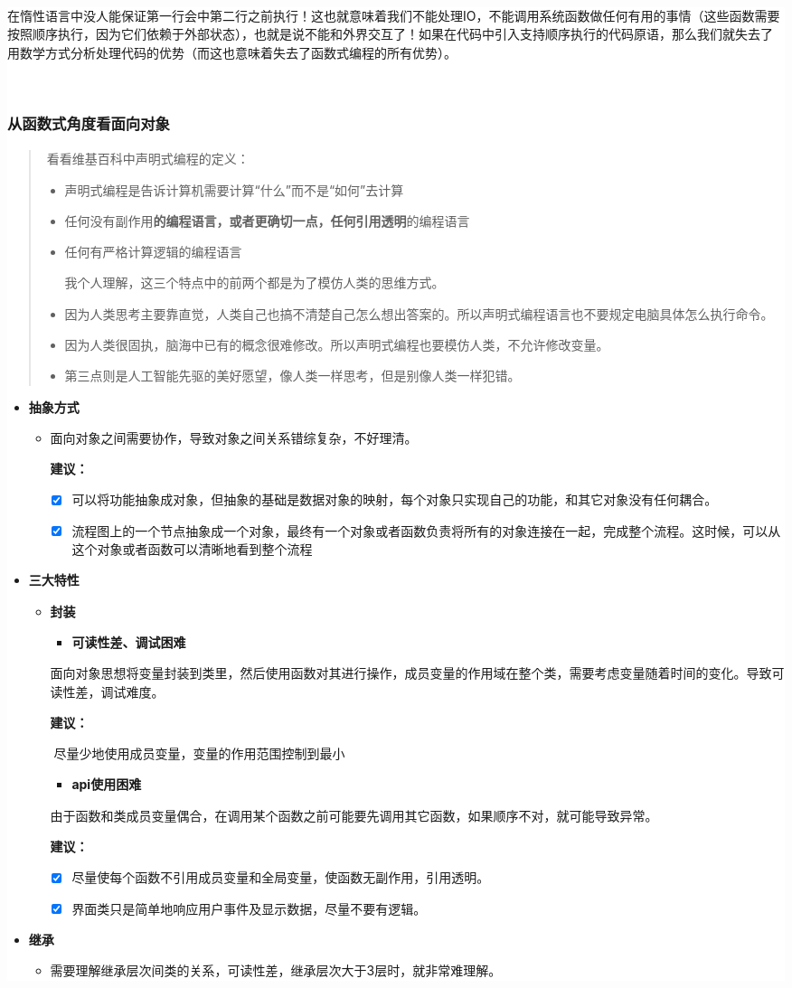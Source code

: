   在惰性语言中没人能保证第一行会中第二行之前执行！这也就意味着我们不能处理IO，不能调用系统函数做任何有用的事情（这些函数需要按照顺序执行，因为它们依赖于外部状态），也就是说不能和外界交互了！如果在代码中引入支持顺序执行的代码原语，那么我们就失去了用数学方式分析处理代码的优势（而这也意味着失去了函数式编程的所有优势）。

  ​


### 从函数式角度看面向对象

> ​	看看维基百科中声明式编程的定义：
>
> - 声明式编程是告诉计算机需要计算“什么”而不是“如何”去计算
>
> - 任何没有副作用**的编程语言，或者更确切一点，任何引用透明**的编程语言
>
> - 任何有严格计算逻辑的编程语言
>
>   我个人理解，这三个特点中的前两个都是为了模仿人类的思维方式。
>
> - 因为人类思考主要靠直觉，人类自己也搞不清楚自己怎么想出答案的。所以声明式编程语言也不要规定电脑具体怎么执行命令。
>
> - 因为人类很固执，脑海中已有的概念很难修改。所以声明式编程也要模仿人类，不允许修改变量。
>
> - 第三点则是人工智能先驱的美好愿望，像人类一样思考，但是别像人类一样犯错。



- **抽象方式**

  - 面向对象之间需要协作，导致对象之间关系错综复杂，不好理清。

    **建议：**

    -[x] 可以将功能抽象成对象，但抽象的基础是数据对象的映射，每个对象只实现自己的功能，和其它对象没有任何耦合。
    -[x] 流程图上的一个节点抽象成一个对象，最终有一个对象或者函数负责将所有的对象连接在一起，完成整个流程。这时候，可以从这个对象或者函数可以清晰地看到整个流程


- **三大特性**

  - **封装**

    - **可读性差、调试困难**

    面向对象思想将变量封装到类里，然后使用函数对其进行操作，成员变量的作用域在整个类，需要考虑变量随着时间的变化。导致可读性差，调试难度。

    **建议：**

    ​	尽量少地使用成员变量，变量的作用范围控制到最小

    - **api使用困难**

    由于函数和类成员变量偶合，在调用某个函数之前可能要先调用其它函数，如果顺序不对，就可能导致异常。

    **建议：**

    -[x] 尽量使每个函数不引用成员变量和全局变量，使函数无副作用，引用透明。


    -[x] 界面类只是简单地响应用户事件及显示数据，尽量不要有逻辑。

-   **继承**

    - 需要理解继承层次间类的关系，可读性差，继承层次大于3层时，就非常难理解。
